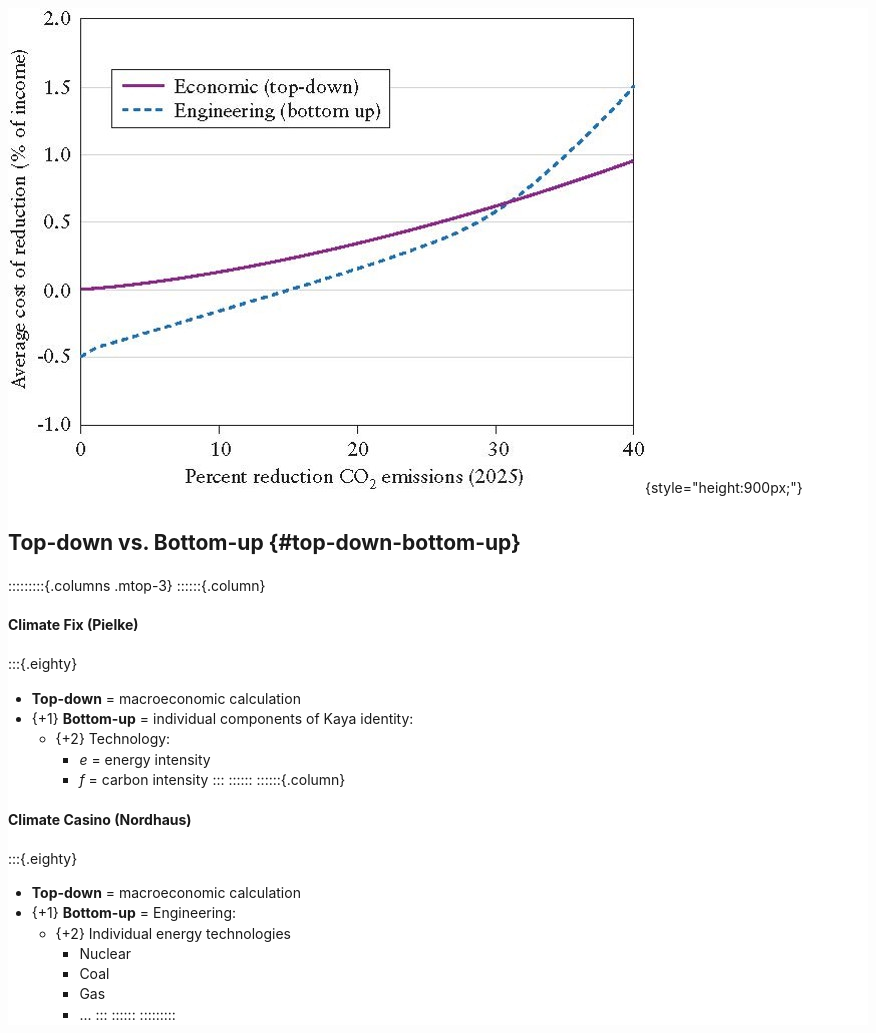 ![top-down vs. bottom-up cost of reducing emissions](assets/images/nordhaus_fig_25.jpg){style="height:900px;"}

## Top-down vs. Bottom-up {#top-down-bottom-up}

:::::::::{.columns .mtop-3}
::::::{.column}
#### Climate Fix (Pielke)

:::{.eighty}
* **Top-down** = macroeconomic calculation
* {+1} **Bottom-up** = individual components of Kaya identity:
  * {+2} Technology:
    * _e_ = energy intensity
    * _f_ = carbon intensity
:::
::::::
::::::{.column}
#### Climate Casino (Nordhaus)

:::{.eighty}
* **Top-down** = macroeconomic calculation
* {+1} **Bottom-up** = Engineering:
  * {+2} Individual energy technologies
    * Nuclear
    * Coal
    * Gas
    * ...
:::
::::::
:::::::::
